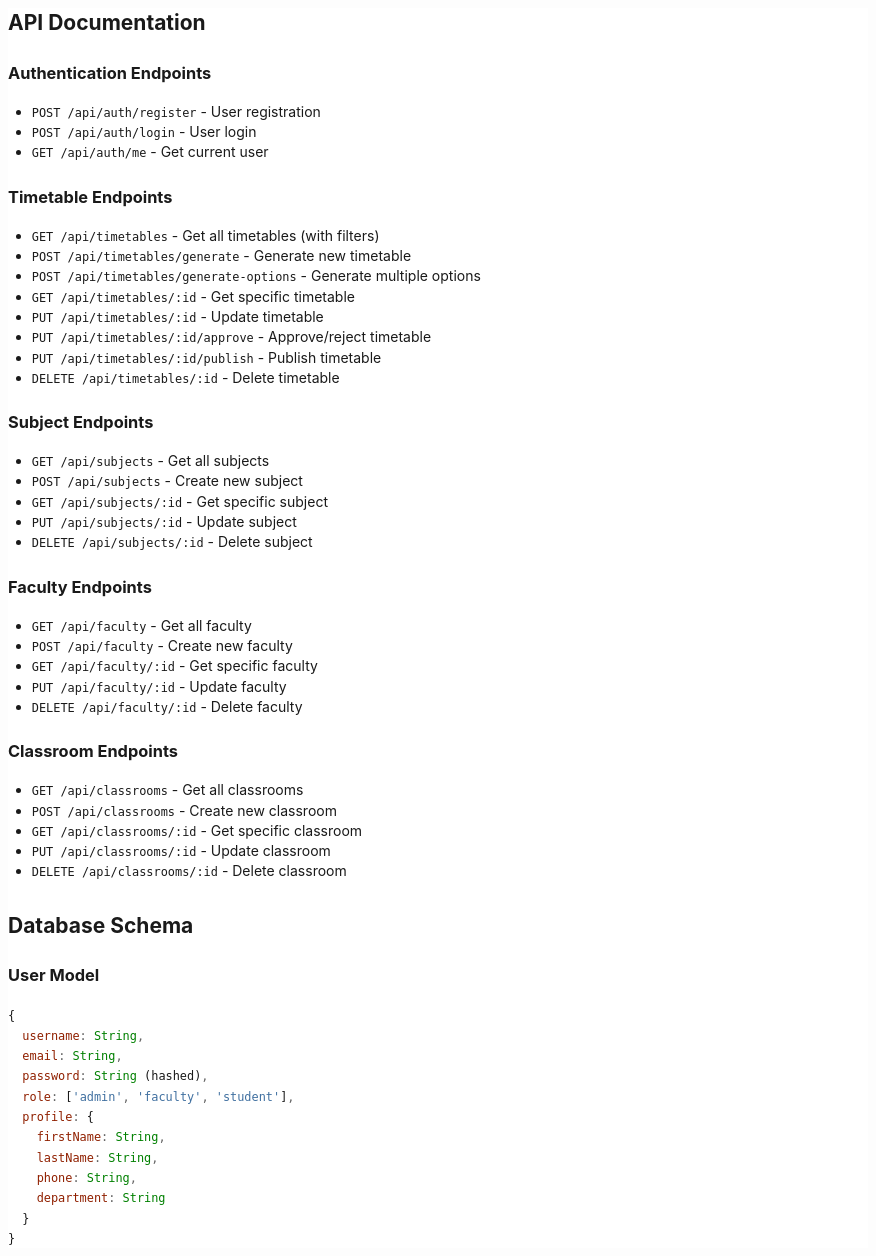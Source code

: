 ## API Documentation

### Authentication Endpoints
- `POST /api/auth/register` - User registration
- `POST /api/auth/login` - User login
- `GET /api/auth/me` - Get current user

### Timetable Endpoints
- `GET /api/timetables` - Get all timetables (with filters)
- `POST /api/timetables/generate` - Generate new timetable
- `POST /api/timetables/generate-options` - Generate multiple options
- `GET /api/timetables/:id` - Get specific timetable
- `PUT /api/timetables/:id` - Update timetable
- `PUT /api/timetables/:id/approve` - Approve/reject timetable
- `PUT /api/timetables/:id/publish` - Publish timetable
- `DELETE /api/timetables/:id` - Delete timetable

### Subject Endpoints
- `GET /api/subjects` - Get all subjects
- `POST /api/subjects` - Create new subject
- `GET /api/subjects/:id` - Get specific subject
- `PUT /api/subjects/:id` - Update subject
- `DELETE /api/subjects/:id` - Delete subject

### Faculty Endpoints
- `GET /api/faculty` - Get all faculty
- `POST /api/faculty` - Create new faculty
- `GET /api/faculty/:id` - Get specific faculty
- `PUT /api/faculty/:id` - Update faculty
- `DELETE /api/faculty/:id` - Delete faculty

### Classroom Endpoints
- `GET /api/classrooms` - Get all classrooms
- `POST /api/classrooms` - Create new classroom
- `GET /api/classrooms/:id` - Get specific classroom
- `PUT /api/classrooms/:id` - Update classroom
- `DELETE /api/classrooms/:id` - Delete classroom

## Database Schema

### User Model
```javascript
{
  username: String,
  email: String,
  password: String (hashed),
  role: ['admin', 'faculty', 'student'],
  profile: {
    firstName: String,
    lastName: String,
    phone: String,
    department: String
  }
}
```
